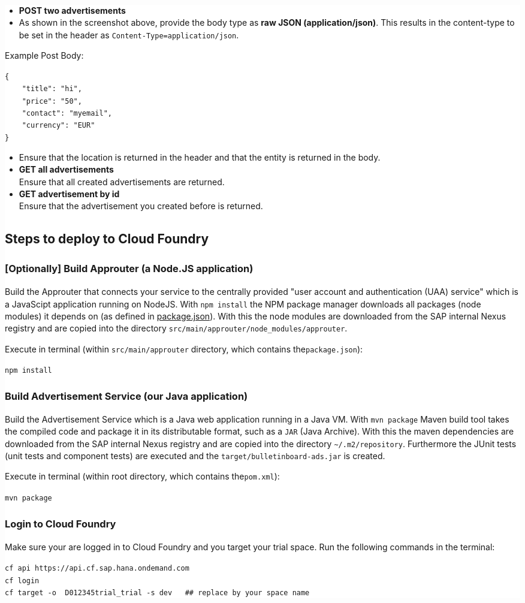 - **POST two advertisements**
- As shown in the screenshot above, provide the body type as **raw JSON (application/json)**. This results in the content-type to be set in the header as `Content-Type=application/json`.  

Example Post Body:
```
{
	"title": "hi",
	"price": "50",
	"contact": "myemail",
	"currency": "EUR"
}
```
- Ensure that the location is returned in the header and that the entity is returned in the body.
- **GET all advertisements**  
Ensure that all created advertisements are returned.
- **GET advertisement by id**    
Ensure that the advertisement you created before is returned.


## Steps to deploy to Cloud Foundry

### [Optionally] Build Approuter (a Node.JS application)
Build the Approuter that connects your service to the centrally provided "user account and authentication (UAA) service" which is a JavaScipt application running on NodeJS. With `npm install` the NPM package manager downloads all packages (node modules) it depends on (as defined in [package.json](https://github.wdf.sap.corp/cc-java/cc-bulletinboard-ads-spring-webmvc/blob/solution-24-Make-App-Secure/src/main/approuter/package.json)). With this the node modules are downloaded from the SAP internal Nexus registry and are copied into the directory `src/main/approuter/node_modules/approuter`. 

Execute in terminal (within `src/main/approuter` directory, which contains the`package.json`):
```
npm install
```

### Build Advertisement Service (our Java application)
Build the Advertisement Service which is a Java web application running in a Java VM. With `mvn package` Maven build tool takes the compiled code and package it in its distributable format, such as a `JAR` (Java Archive). With this the maven dependencies are downloaded from the SAP internal Nexus registry and are copied into the directory `~/.m2/repository`. Furthermore the JUnit tests (unit tests and component tests) are executed and the `target/bulletinboard-ads.jar` is created. 

Execute in terminal (within root directory, which contains the`pom.xml`):
```
mvn package
```

### Login to Cloud Foundry
Make sure your are logged in to Cloud Foundry and you target your trial space. Run the following commands in the terminal:
```
cf api https://api.cf.sap.hana.ondemand.com
cf login
cf target -o  D012345trial_trial -s dev   ## replace by your space name
```
